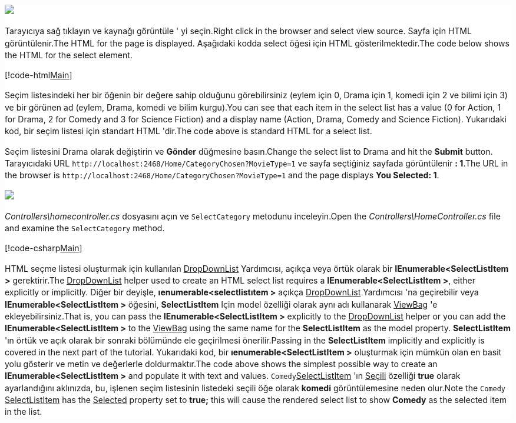 ![](using-the-dropdownlist-helper-with-aspnet-mvc/_static/image4.png)

<span data-ttu-id="f97c1-135">Tarayıcıya sağ tıklayın ve kaynağı görüntüle ' yi seçin.</span><span class="sxs-lookup"><span data-stu-id="f97c1-135">Right click in the browser and select view source.</span></span> <span data-ttu-id="f97c1-136">Sayfa için HTML görüntülenir.</span><span class="sxs-lookup"><span data-stu-id="f97c1-136">The HTML for the page is displayed.</span></span> <span data-ttu-id="f97c1-137">Aşağıdaki kodda select öğesi için HTML gösterilmektedir.</span><span class="sxs-lookup"><span data-stu-id="f97c1-137">The code below shows the HTML for the select element.</span></span>

[!code-html[Main](using-the-dropdownlist-helper-with-aspnet-mvc/samples/sample1.html)]

<span data-ttu-id="f97c1-138">Seçim listesindeki her bir öğenin bir değere sahip olduğunu görebilirsiniz (eylem için 0, Drama için 1, komedi için 2 ve bilimi için 3) ve bir görünen ad (eylem, Drama, komedi ve bilim kurgu).</span><span class="sxs-lookup"><span data-stu-id="f97c1-138">You can see that each item in the select list has a value (0 for Action, 1 for Drama, 2 for Comedy and 3 for Science Fiction) and a display name (Action, Drama, Comedy and Science Fiction).</span></span> <span data-ttu-id="f97c1-139">Yukarıdaki kod, bir seçim listesi için standart HTML 'dir.</span><span class="sxs-lookup"><span data-stu-id="f97c1-139">The code above is standard HTML for a select list.</span></span>

<span data-ttu-id="f97c1-140">Seçim listesini Drama olarak değiştirin ve **Gönder** düğmesine basın.</span><span class="sxs-lookup"><span data-stu-id="f97c1-140">Change the select list to Drama and hit the **Submit** button.</span></span> <span data-ttu-id="f97c1-141">Tarayıcıdaki URL `http://localhost:2468/Home/CategoryChosen?MovieType=1` ve sayfa seçtiğiniz sayfada görüntülenir **: 1**.</span><span class="sxs-lookup"><span data-stu-id="f97c1-141">The URL in the browser is `http://localhost:2468/Home/CategoryChosen?MovieType=1` and the page displays **You Selected: 1**.</span></span>

![](using-the-dropdownlist-helper-with-aspnet-mvc/_static/image5.png)

<span data-ttu-id="f97c1-142">*Controllers\homecontroller.cs* dosyasını açın ve `SelectCategory` metodunu inceleyin.</span><span class="sxs-lookup"><span data-stu-id="f97c1-142">Open the *Controllers\HomeController.cs* file and examine the `SelectCategory` method.</span></span>

[!code-csharp[Main](using-the-dropdownlist-helper-with-aspnet-mvc/samples/sample2.cs)]

<span data-ttu-id="f97c1-143">HTML seçme listesi oluşturmak için kullanılan [DropDownList](https://msdn.microsoft.com/library/dd492738.aspx) Yardımcısı, açıkça veya örtük olarak bir **IEnumerable&lt;SelectListItem &gt;** gerektirir.</span><span class="sxs-lookup"><span data-stu-id="f97c1-143">The [DropDownList](https://msdn.microsoft.com/library/dd492738.aspx) helper used to create an HTML select list requires a **IEnumerable&lt;SelectListItem &gt;**, either explicitly or implicitly.</span></span> <span data-ttu-id="f97c1-144">Diğer bir deyişle, **ıenumerable&lt;selectlistıtem &gt;** açıkça [DropDownList](https://msdn.microsoft.com/library/dd492738.aspx) Yardımcısı 'na geçirebilir veya **IEnumerable&lt;SelectListItem &gt;** öğesini, **SelectListItem** Için model özelliği olarak aynı adı kullanarak [ViewBag](https://blogs.msdn.com/b/rickandy/archive/2011/01/28/dynamic-v-strongly-typed-views.aspx) 'e ekleyebilirsiniz.</span><span class="sxs-lookup"><span data-stu-id="f97c1-144">That is, you can pass the **IEnumerable&lt;SelectListItem &gt;** explicitly to the [DropDownList](https://msdn.microsoft.com/library/dd492738.aspx) helper or you can add the **IEnumerable&lt;SelectListItem &gt;** to the [ViewBag](https://blogs.msdn.com/b/rickandy/archive/2011/01/28/dynamic-v-strongly-typed-views.aspx) using the same name for the **SelectListItem** as the model property.</span></span> <span data-ttu-id="f97c1-145">**SelectListItem** 'ın örtük ve açık olarak bir sonraki bölümünde ele geçirilmesi önerilir.</span><span class="sxs-lookup"><span data-stu-id="f97c1-145">Passing in the **SelectListItem** implicitly and explicitly is covered in the next part of the tutorial.</span></span> <span data-ttu-id="f97c1-146">Yukarıdaki kod, bir **ıenumerable&lt;SelectListItem &gt;** oluşturmak için mümkün olan en basit yolu gösterir ve metin ve değerlerle doldurmaktır.</span><span class="sxs-lookup"><span data-stu-id="f97c1-146">The code above shows the simplest possible way to create an **IEnumerable&lt;SelectListItem &gt;** and populate it with text and values.</span></span> <span data-ttu-id="f97c1-147">`Comedy`[SelectListItem](https://msdn.microsoft.com/library/system.web.mvc.selectlistitem.aspx) 'ın [Seçili](https://msdn.microsoft.com/library/system.web.mvc.selectlistitem.selected.aspx) özelliği **true** olarak ayarlandığını aklınızda, bu, işlenen seçim listesinin listedeki seçili öğe olarak **komedi** görüntülemesine neden olur.</span><span class="sxs-lookup"><span data-stu-id="f97c1-147">Note the `Comedy`[SelectListItem](https://msdn.microsoft.com/library/system.web.mvc.selectlistitem.aspx) has the [Selected](https://msdn.microsoft.com/library/system.web.mvc.selectlistitem.selected.aspx) property set to **true;** this will cause the rendered select list to show **Comedy** as the selected item in the list.</span></span>
